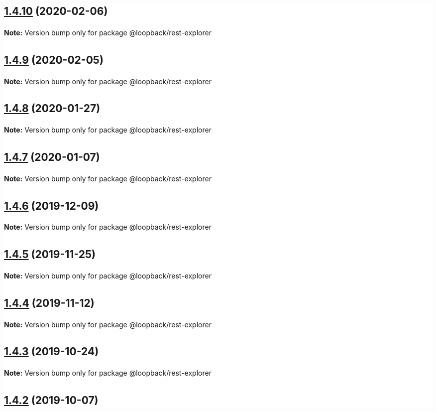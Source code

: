 ## [1.4.10](https://github.com/loopbackio/loopback-next/compare/@loopback/rest-explorer@1.4.9...@loopback/rest-explorer@1.4.10) (2020-02-06)

**Note:** Version bump only for package @loopback/rest-explorer

## [1.4.9](https://github.com/loopbackio/loopback-next/compare/@loopback/rest-explorer@1.4.8...@loopback/rest-explorer@1.4.9) (2020-02-05)

**Note:** Version bump only for package @loopback/rest-explorer

## [1.4.8](https://github.com/loopbackio/loopback-next/compare/@loopback/rest-explorer@1.4.7...@loopback/rest-explorer@1.4.8) (2020-01-27)

**Note:** Version bump only for package @loopback/rest-explorer

## [1.4.7](https://github.com/loopbackio/loopback-next/compare/@loopback/rest-explorer@1.4.6...@loopback/rest-explorer@1.4.7) (2020-01-07)

**Note:** Version bump only for package @loopback/rest-explorer

## [1.4.6](https://github.com/loopbackio/loopback-next/compare/@loopback/rest-explorer@1.4.5...@loopback/rest-explorer@1.4.6) (2019-12-09)

**Note:** Version bump only for package @loopback/rest-explorer

## [1.4.5](https://github.com/loopbackio/loopback-next/compare/@loopback/rest-explorer@1.4.4...@loopback/rest-explorer@1.4.5) (2019-11-25)

**Note:** Version bump only for package @loopback/rest-explorer

## [1.4.4](https://github.com/loopbackio/loopback-next/compare/@loopback/rest-explorer@1.4.3...@loopback/rest-explorer@1.4.4) (2019-11-12)

**Note:** Version bump only for package @loopback/rest-explorer

## [1.4.3](https://github.com/loopbackio/loopback-next/compare/@loopback/rest-explorer@1.4.2...@loopback/rest-explorer@1.4.3) (2019-10-24)

**Note:** Version bump only for package @loopback/rest-explorer

## [1.4.2](https://github.com/loopbackio/loopback-next/compare/@loopback/rest-explorer@1.4.1...@loopback/rest-explorer@1.4.2) (2019-10-07)
